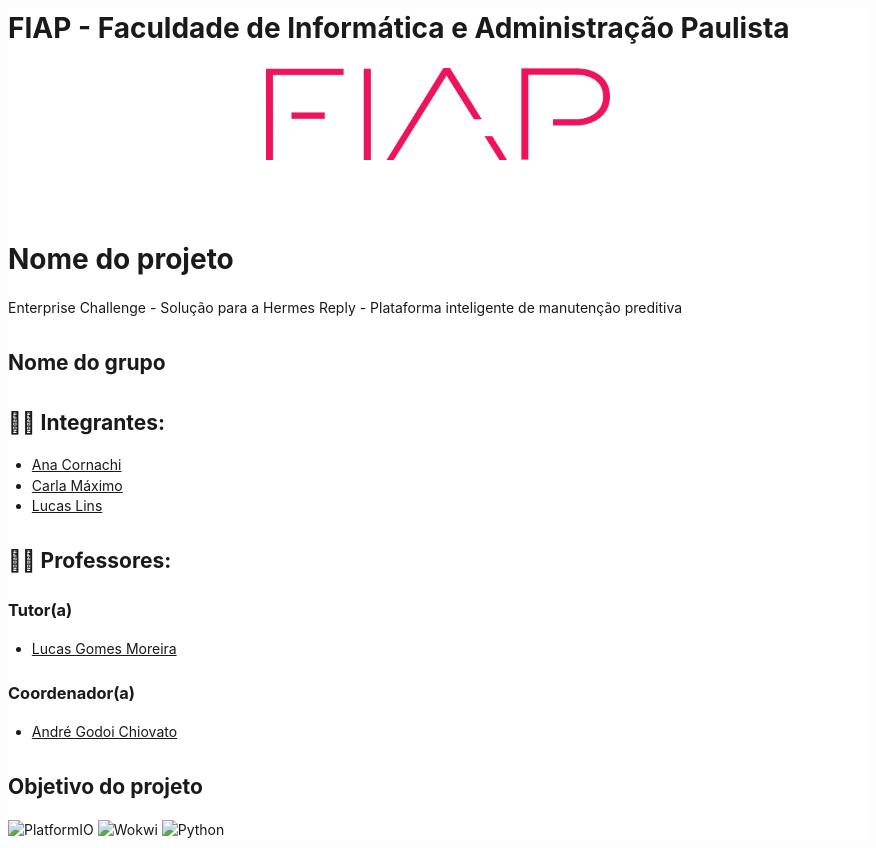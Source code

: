 # FIAP - Faculdade de Informática e Administração Paulista

<p align="center">
<a href= "https://www.fiap.com.br/"><img src="assets/logo-fiap.png" alt="FIAP - Faculdade de Informática e Admnistração Paulista" border="0" width=40% height=40%></a>
</p>

<br>

# Nome do projeto

Enterprise Challenge - Solução para a Hermes Reply - Plataforma inteligente de manutenção preditiva

## Nome do grupo

## 👨‍🎓 Integrantes:

- <a href="https://www.linkedin.com/in/anacornachi/">Ana Cornachi</a>
- <a href="https://www.linkedin.com/in/carlamaximo/">Carla Máximo</a>
- <a href="https://www.linkedin.com/in/lucas-lins-lima/">Lucas Lins</a>

## 👩‍🏫 Professores:

### Tutor(a)

- <a href="https://www.linkedin.com/in/lucas-gomes-moreira-15a8452a/">Lucas Gomes Moreira</a>

### Coordenador(a)

- <a href="https://www.linkedin.com/in/andregodoichiovato/">André Godoi Chiovato</a>

## Objetivo do projeto

![PlatformIO](https://img.shields.io/badge/platformio-esp32-blue)
![Wokwi](https://img.shields.io/badge/simulator-wokwi-green)
![Python](https://img.shields.io/badge/python-3.10+-yellow)
